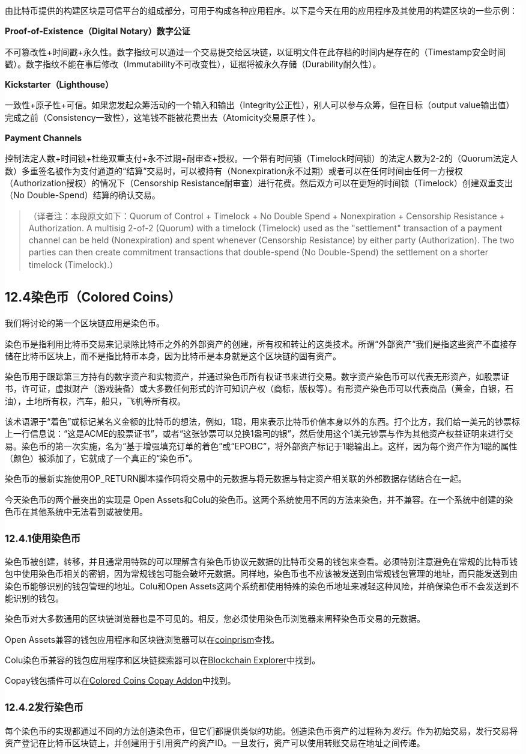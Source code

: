 由比特币提供的构建区块是可信平台的组成部分，可用于构成各种应用程序。以下是今天在用的应用程序及其使用的构建区块的一些示例：

**Proof-of-Existence（Digital Notary）数字公证** 

不可篡改性+时间戳+永久性。数字指纹可以通过一个交易提交给区块链，以证明文件在此存档的时间内是存在的（Timestamp安全时间戳）。数字指纹不能在事后修改（Immutability不可改变性），证据将被永久存储（Durability耐久性）。

**Kickstarter（Lighthouse）** 

一致性+原子性+可信。如果您发起众筹活动的一个输入和输出（Integrity公正性），别人可以参与众筹，但在目标（output value输出值）完成之前（Consistency一致性），这笔钱不能被花费出去（Atomicity交易原子性 ）。

**Payment Channels** 

控制法定人数+时间锁+杜绝双重支付+永不过期+耐审查+授权。一个带有时间锁（Timelock时间锁）的法定人数为2-2的（Quorum法定人数）多重签名被作为支付通道的“结算”交易时，可以被持有（Nonexpiration永不过期）或者可以在任何时间由任何一方授权（Authorization授权）的情况下（Censorship Resistance耐审查）进行花费。然后双方可以在更短的时间锁（Timelock）创建双重支出（No Double-Spend）结算的确认交易。

> （译者注：本段原文如下：Quorum of Control + Timelock + No Double Spend + Nonexpiration + Censorship Resistance + Authorization. A multisig 2-of-2 (Quorum) with a timelock (Timelock) used as the "settlement" transaction of a payment channel can be held (Nonexpiration) and spent whenever (Censorship Resistance) by either party (Authorization). The two parties can then create commitment transactions that double-spend (No Double-Spend) the settlement on a shorter timelock (Timelock).）

## 12.4染色币（Colored Coins）

我们将讨论的第一个区块链应用是染色币。

染色币是指利用比特币交易来记录除比特币之外的外部资产的创建，所有权和转让的这类技术。所谓“外部资产”我们是指这些资产不直接存储在比特币区块上，而不是指比特币本身，因为比特币是本身就是这个区块链的固有资产。

染色币用于跟踪第三方持有的数字资产和实物资产，并通过染色币所有权证书来进行交易。数字资产染色币可以代表无形资产，如股票证书，许可证，虚拟财产（游戏装备）或大多数任何形式的许可知识产权（商标，版权等）。有形资产染色币可以代表商品（黄金，白银，石油），土地所有权，汽车，船只，飞机等所有权。

该术语源于“着色”或标记某名义金额的比特币的想法，例如，1聪，用来表示比特币价值本身以外的东西。打个比方，我们给一美元的钞票标上一行信息说：“这是ACME的股票证书”，或者“这张钞票可以兑换1盎司的银”，然后使用这个1美元钞票与作为其他资产权益证明来进行交易。染色币的第一次实施，名为“基于增强填充订单的着色”或“EPOBC”，将外部资产标记于1聪输出上。这样，因为每个资产作为1聪的属性（颜色）被添加了，它就成了一个真正的“染色币”。

染色币的最新实施使用OP_RETURN脚本操作码将交易中的元数据与将元数据与特定资产相关联的外部数据存储结合在一起。

今天染色币的两个最突出的实现是 Open Assets和Colu的染色币。这两个系统使用不同的方法来染色，并不兼容。在一个系统中创建的染色币在其他系统中无法看到或被使用。

### 12.4.1使用染色币

染色币被创建，转移，并且通常用特殊的可以理解含有染色币协议元数据的比特币交易的钱包来查看。必须特别注意避免在常规的比特币钱包中使用染色币相关的密钥，因为常规钱包可能会破坏元数据。同样地，染色币也不应该被发送到由常规钱包管理的地址，而只能发送到由染色币能够识别的钱包管理的地址。Colu和Open Assets这两个系统都使用特殊的染色币地址来减轻这种风险，并确保染色币不会发送到不能识别的钱包。

染色币对大多数通用的区块链浏览器也是不可见的。相反，您必须使用染色币浏览器来阐释染色币交易的元数据。

Open Assets兼容的钱包应用程序和区块链浏览器可以在[coinprism](https://www.coinprism.info/)查找。

Colu染色币兼容的钱包应用程序和区块链探索器可以在[Blockchain Explorer](http://coloredcoins.org/explorer/)中找到。

Copay钱包插件可以在[Colored Coins Copay Addon](http://coloredcoins.org/colored-coins-copay-addon/)中找到。

### 12.4.2发行染色币

每个染色币的实现都通过不同的方法创造染色币，但它们都提供类似的功能。创造染色币资产的过程称为*发行*。作为初始交易，发行交易将资产登记在比特币区块链上，并创建用于引用资产的资产ID。一旦发行，资产可以使用转账交易在地址之间传递。
